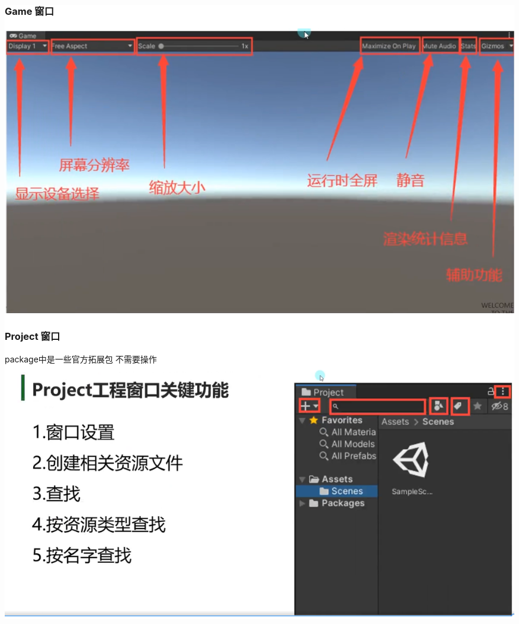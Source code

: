 ### Game 窗口       
![](Image/2025-01-08-22-38-56.png)

### Project 窗口                    
package中是一些官方拓展包 不需要操作
![](Image/2025-01-08-22-50-47.png)
